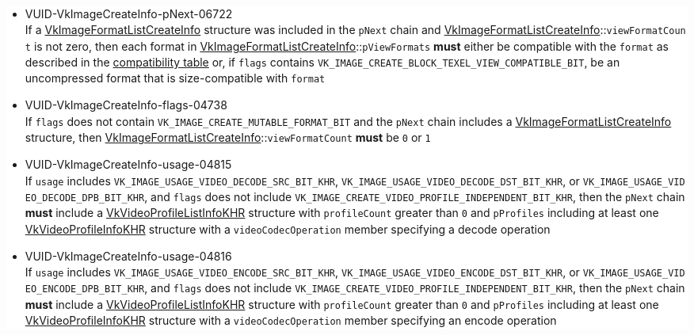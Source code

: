 - <a href="#VUID-VkImageCreateInfo-pNext-06722"
  id="VUID-VkImageCreateInfo-pNext-06722"></a>
  VUID-VkImageCreateInfo-pNext-06722  
  If a [VkImageFormatListCreateInfo](https://registry.khronos.org/vulkan/specs/1.3-extensions/man/html/VkImageFormatListCreateInfo.html)
  structure was included in the `pNext` chain and
  [VkImageFormatListCreateInfo](https://registry.khronos.org/vulkan/specs/1.3-extensions/man/html/VkImageFormatListCreateInfo.html)::`viewFormatCount`
  is not zero, then each format in
  [VkImageFormatListCreateInfo](https://registry.khronos.org/vulkan/specs/1.3-extensions/man/html/VkImageFormatListCreateInfo.html)::`pViewFormats`
  **must** either be compatible with the `format` as described in the <a
  href="https://registry.khronos.org/vulkan/specs/1.3-extensions/html/vkspec.html#formats-compatibility"
  target="_blank" rel="noopener">compatibility table</a> or, if `flags`
  contains `VK_IMAGE_CREATE_BLOCK_TEXEL_VIEW_COMPATIBLE_BIT`, be an
  uncompressed format that is size-compatible with `format`

- <a href="#VUID-VkImageCreateInfo-flags-04738"
  id="VUID-VkImageCreateInfo-flags-04738"></a>
  VUID-VkImageCreateInfo-flags-04738  
  If `flags` does not contain `VK_IMAGE_CREATE_MUTABLE_FORMAT_BIT` and
  the `pNext` chain includes a
  [VkImageFormatListCreateInfo](https://registry.khronos.org/vulkan/specs/1.3-extensions/man/html/VkImageFormatListCreateInfo.html)
  structure, then
  [VkImageFormatListCreateInfo](https://registry.khronos.org/vulkan/specs/1.3-extensions/man/html/VkImageFormatListCreateInfo.html)::`viewFormatCount`
  **must** be `0` or `1`

- <a href="#VUID-VkImageCreateInfo-usage-04815"
  id="VUID-VkImageCreateInfo-usage-04815"></a>
  VUID-VkImageCreateInfo-usage-04815  
  If `usage` includes `VK_IMAGE_USAGE_VIDEO_DECODE_SRC_BIT_KHR`,
  `VK_IMAGE_USAGE_VIDEO_DECODE_DST_BIT_KHR`, or
  `VK_IMAGE_USAGE_VIDEO_DECODE_DPB_BIT_KHR`, and `flags` does not
  include `VK_IMAGE_CREATE_VIDEO_PROFILE_INDEPENDENT_BIT_KHR`, then the
  `pNext` chain **must** include a
  [VkVideoProfileListInfoKHR](https://registry.khronos.org/vulkan/specs/1.3-extensions/man/html/VkVideoProfileListInfoKHR.html) structure
  with `profileCount` greater than `0` and `pProfiles` including at
  least one [VkVideoProfileInfoKHR](https://registry.khronos.org/vulkan/specs/1.3-extensions/man/html/VkVideoProfileInfoKHR.html)
  structure with a `videoCodecOperation` member specifying a decode
  operation

- <a href="#VUID-VkImageCreateInfo-usage-04816"
  id="VUID-VkImageCreateInfo-usage-04816"></a>
  VUID-VkImageCreateInfo-usage-04816  
  If `usage` includes `VK_IMAGE_USAGE_VIDEO_ENCODE_SRC_BIT_KHR`,
  `VK_IMAGE_USAGE_VIDEO_ENCODE_DST_BIT_KHR`, or
  `VK_IMAGE_USAGE_VIDEO_ENCODE_DPB_BIT_KHR`, and `flags` does not
  include `VK_IMAGE_CREATE_VIDEO_PROFILE_INDEPENDENT_BIT_KHR`, then the
  `pNext` chain **must** include a
  [VkVideoProfileListInfoKHR](https://registry.khronos.org/vulkan/specs/1.3-extensions/man/html/VkVideoProfileListInfoKHR.html) structure
  with `profileCount` greater than `0` and `pProfiles` including at
  least one [VkVideoProfileInfoKHR](https://registry.khronos.org/vulkan/specs/1.3-extensions/man/html/VkVideoProfileInfoKHR.html)
  structure with a `videoCodecOperation` member specifying an encode
  operation
